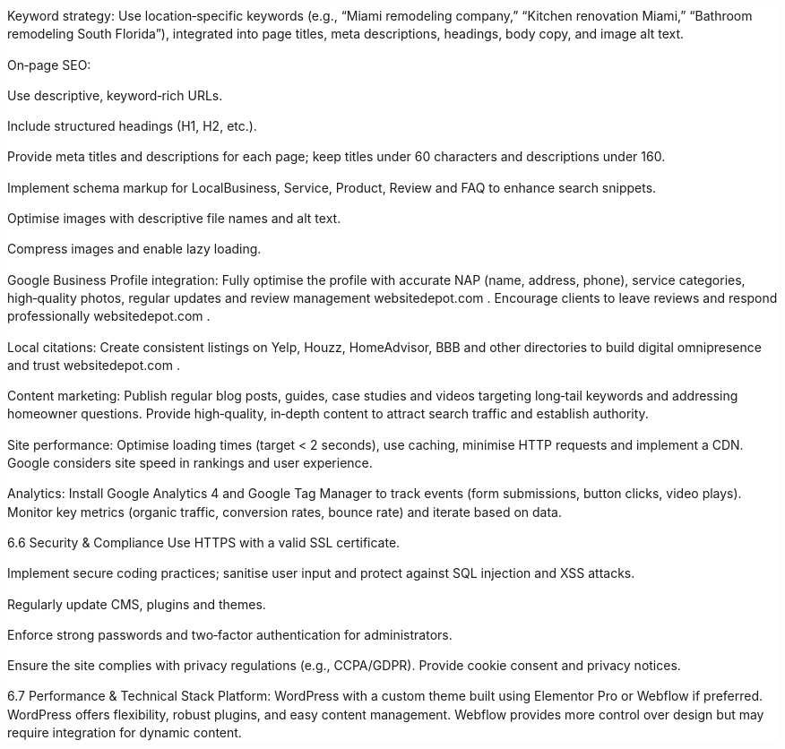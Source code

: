 Keyword strategy: Use location‑specific keywords (e.g., “Miami remodeling company,” “Kitchen renovation Miami,” “Bathroom remodeling South Florida”), integrated into page titles, meta descriptions, headings, body copy, and image alt text.

On‑page SEO:

Use descriptive, keyword‑rich URLs.

Include structured headings (H1, H2, etc.).

Provide meta titles and descriptions for each page; keep titles under 60 characters and descriptions under 160.

Implement schema markup for LocalBusiness, Service, Product, Review and FAQ to enhance search snippets.

Optimise images with descriptive file names and alt text.

Compress images and enable lazy loading.

Google Business Profile integration: Fully optimise the profile with accurate NAP (name, address, phone), service categories, high‑quality photos, regular updates and review management
websitedepot.com
. Encourage clients to leave reviews and respond professionally
websitedepot.com
.

Local citations: Create consistent listings on Yelp, Houzz, HomeAdvisor, BBB and other directories to build digital omnipresence and trust
websitedepot.com
.

Content marketing: Publish regular blog posts, guides, case studies and videos targeting long‑tail keywords and addressing homeowner questions. Provide high‑quality, in‑depth content to attract search traffic and establish authority.

Site performance: Optimise loading times (target < 2 seconds), use caching, minimise HTTP requests and implement a CDN. Google considers site speed in rankings and user experience.

Analytics: Install Google Analytics 4 and Google Tag Manager to track events (form submissions, button clicks, video plays). Monitor key metrics (organic traffic, conversion rates, bounce rate) and iterate based on data.

6.6 Security & Compliance
Use HTTPS with a valid SSL certificate.

Implement secure coding practices; sanitise user input and protect against SQL injection and XSS attacks.

Regularly update CMS, plugins and themes.

Enforce strong passwords and two‑factor authentication for administrators.

Ensure the site complies with privacy regulations (e.g., CCPA/GDPR). Provide cookie consent and privacy notices.

6.7 Performance & Technical Stack
Platform: WordPress with a custom theme built using Elementor Pro or Webflow if preferred. WordPress offers flexibility, robust plugins, and easy content management. Webflow provides more control over design but may require integration for dynamic content.
